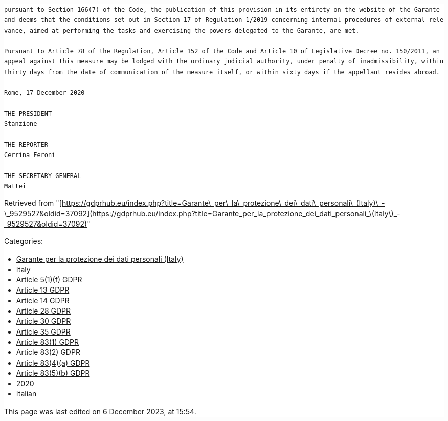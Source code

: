 ```
pursuant to Section 166(7) of the Code, the publication of this provision in its entirety on the website of the Garante and deems that the conditions set out in Section 17 of Regulation 1/2019 concerning internal procedures of external relevance, aimed at performing the tasks and exercising the powers delegated to the Garante, are met.

Pursuant to Article 78 of the Regulation, Article 152 of the Code and Article 10 of Legislative Decree no. 150/2011, an appeal against this measure may be lodged with the ordinary judicial authority, under penalty of inadmissibility, within thirty days from the date of communication of the measure itself, or within sixty days if the appellant resides abroad.

Rome, 17 December 2020

THE PRESIDENT
Stanzione

THE REPORTER
Cerrina Feroni

THE SECRETARY GENERAL
Mattei

```

Retrieved from "[https://gdprhub.eu/index.php?title=Garante\_per\_la\_protezione\_dei\_dati\_personali\_(Italy)\_-\_9529527&oldid=37092](https://gdprhub.eu/index.php?title=Garante_per_la_protezione_dei_dati_personali_\(Italy\)_-_9529527&oldid=37092)"

[Categories](/index.php?title=Special:Categories "Special:Categories"):

*   [Garante per la protezione dei dati personali (Italy)](/index.php?title=Category:Garante_per_la_protezione_dei_dati_personali_\(Italy\) "Category:Garante per la protezione dei dati personali (Italy)")
*   [Italy](/index.php?title=Category:Italy "Category:Italy")
*   [Article 5(1)(f) GDPR](/index.php?title=Category:Article_5\(1\)\(f\)_GDPR "Category:Article 5(1)(f) GDPR")
*   [Article 13 GDPR](/index.php?title=Category:Article_13_GDPR "Category:Article 13 GDPR")
*   [Article 14 GDPR](/index.php?title=Category:Article_14_GDPR "Category:Article 14 GDPR")
*   [Article 28 GDPR](/index.php?title=Category:Article_28_GDPR "Category:Article 28 GDPR")
*   [Article 30 GDPR](/index.php?title=Category:Article_30_GDPR "Category:Article 30 GDPR")
*   [Article 35 GDPR](/index.php?title=Category:Article_35_GDPR "Category:Article 35 GDPR")
*   [Article 83(1) GDPR](/index.php?title=Category:Article_83\(1\)_GDPR "Category:Article 83(1) GDPR")
*   [Article 83(2) GDPR](/index.php?title=Category:Article_83\(2\)_GDPR "Category:Article 83(2) GDPR")
*   [Article 83(4)(a) GDPR](/index.php?title=Category:Article_83\(4\)\(a\)_GDPR "Category:Article 83(4)(a) GDPR")
*   [Article 83(5)(b) GDPR](/index.php?title=Category:Article_83\(5\)\(b\)_GDPR "Category:Article 83(5)(b) GDPR")
*   [2020](/index.php?title=Category:2020 "Category:2020")
*   [Italian](/index.php?title=Category:Italian "Category:Italian")

This page was last edited on 6 December 2023, at 15:54.
